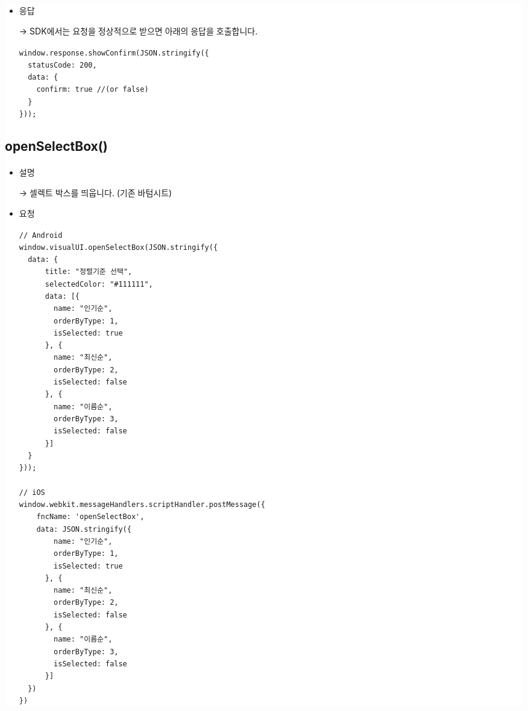 - 응답
    
    → SDK에서는 요청을 정상적으로 받으면 아래의 응답을 호출합니다.
    
    ```tsx
    window.response.showConfirm(JSON.stringify({
      statusCode: 200,
      data: {
        confirm: true //(or false)
      }
    }));
    ```
    

## openSelectBox()

- 설명
    
    → 셀렉트 박스를 띄웁니다. (기존 바텀시트)
    
- 요청
    
    ```tsx
    // Android
    window.visualUI.openSelectBox(JSON.stringify({
      data: {
    	  title: "정렬기준 선택",
    	  selectedColor: "#111111",
    	  data: [{
    	    name: "인기순",
    	    orderByType: 1,
    	    isSelected: true
    	  }, {
    	    name: "최신순",
    	    orderByType: 2,
    	    isSelected: false
    	  }, {
    	    name: "이름순",
    	    orderByType: 3,
    	    isSelected: false
    	  }]
      }
    }));
    
    // iOS
    window.webkit.messageHandlers.scriptHandler.postMessage({
    	fncName: 'openSelectBox',
    	data: JSON.stringify({
    	    name: "인기순",
    	    orderByType: 1,
    	    isSelected: true
    	  }, {
    	    name: "최신순",
    	    orderByType: 2,
    	    isSelected: false
    	  }, {
    	    name: "이름순",
    	    orderByType: 3,
    	    isSelected: false
    	  }]
      })
    })
    ```
    